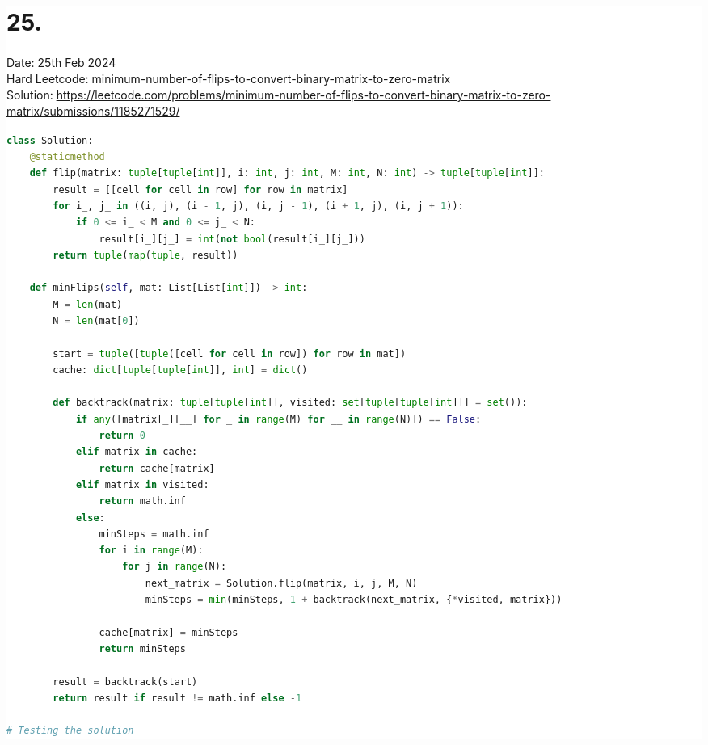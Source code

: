 <div id="2fc922b9" class="cell markdown"
papermill="{&quot;duration&quot;:1.226e-2,&quot;end_time&quot;:&quot;2024-03-02T17:02:06.719202&quot;,&quot;exception&quot;:false,&quot;start_time&quot;:&quot;2024-03-02T17:02:06.706942&quot;,&quot;status&quot;:&quot;completed&quot;}"
tags="[]">

# 25.

Date: 25th Feb 2024<br> Hard Leetcode:
minimum-number-of-flips-to-convert-binary-matrix-to-zero-matrix<br>
Solution:
<https://leetcode.com/problems/minimum-number-of-flips-to-convert-binary-matrix-to-zero-matrix/submissions/1185271529/>

</div>

<div id="629eb8ba" class="cell code" execution_count="28"
execution="{&quot;iopub.execute_input&quot;:&quot;2024-03-02T17:02:06.746670Z&quot;,&quot;iopub.status.busy&quot;:&quot;2024-03-02T17:02:06.745620Z&quot;,&quot;iopub.status.idle&quot;:&quot;2024-03-02T17:02:06.761082Z&quot;,&quot;shell.execute_reply&quot;:&quot;2024-03-02T17:02:06.759736Z&quot;}"
lines_to_next_cell="1"
papermill="{&quot;duration&quot;:3.123e-2,&quot;end_time&quot;:&quot;2024-03-02T17:02:06.763210&quot;,&quot;exception&quot;:false,&quot;start_time&quot;:&quot;2024-03-02T17:02:06.731980&quot;,&quot;status&quot;:&quot;completed&quot;}"
tags="[]">

``` python
class Solution:
    @staticmethod
    def flip(matrix: tuple[tuple[int]], i: int, j: int, M: int, N: int) -> tuple[tuple[int]]:
        result = [[cell for cell in row] for row in matrix]
        for i_, j_ in ((i, j), (i - 1, j), (i, j - 1), (i + 1, j), (i, j + 1)):
            if 0 <= i_ < M and 0 <= j_ < N:
                result[i_][j_] = int(not bool(result[i_][j_]))
        return tuple(map(tuple, result))

    def minFlips(self, mat: List[List[int]]) -> int:
        M = len(mat)
        N = len(mat[0])

        start = tuple([tuple([cell for cell in row]) for row in mat])
        cache: dict[tuple[tuple[int]], int] = dict()

        def backtrack(matrix: tuple[tuple[int]], visited: set[tuple[tuple[int]]] = set()):
            if any([matrix[_][__] for _ in range(M) for __ in range(N)]) == False:
                return 0
            elif matrix in cache:
                return cache[matrix]
            elif matrix in visited:
                return math.inf
            else:
                minSteps = math.inf
                for i in range(M):
                    for j in range(N):
                        next_matrix = Solution.flip(matrix, i, j, M, N)
                        minSteps = min(minSteps, 1 + backtrack(next_matrix, {*visited, matrix}))

                cache[matrix] = minSteps
                return minSteps

        result = backtrack(start)
        return result if result != math.inf else -1

# Testing the solution
```